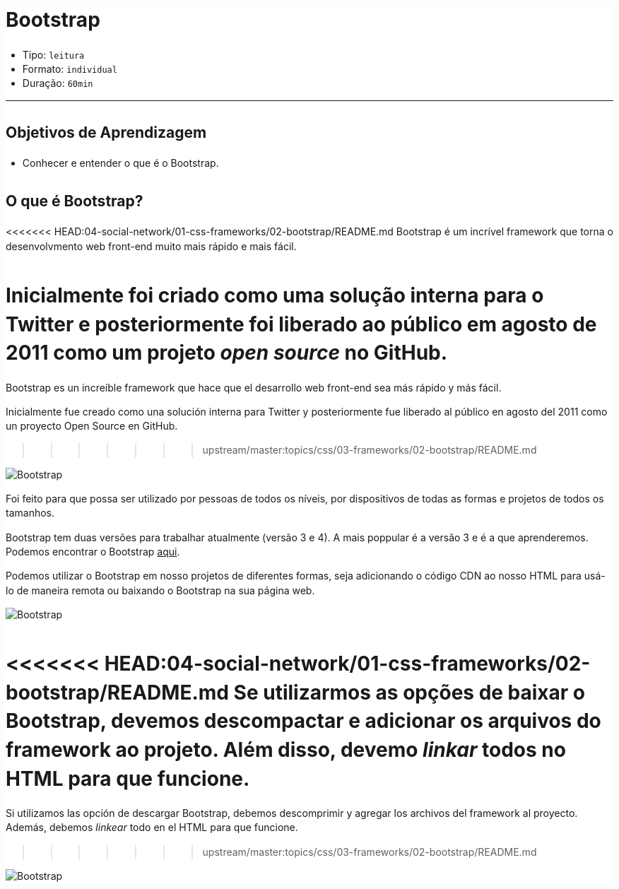 # Bootstrap

- Tipo: `leitura`
- Formato: `individual`
- Duração: `60min`

***

## Objetivos de Aprendizagem

- Conhecer e entender o que é o Bootstrap.

## O que é Bootstrap?

<<<<<<< HEAD:04-social-network/01-css-frameworks/02-bootstrap/README.md
Bootstrap é um incrível framework que torna o desenvolvmento web front-end muito mais rápido e mais fácil.

Inicialmente foi criado como uma solução interna para o Twitter e posteriormente foi liberado ao público em agosto de 2011 como um projeto *open source* no GitHub.
=======
Bootstrap es un increíble framework que hace que el desarrollo web front-end sea
más rápido y más fácil.

Inicialmente fue creado como una solución interna para Twitter y posteriormente
fue liberado al público en agosto del 2011 como un proyecto Open Source en
GitHub.
>>>>>>> upstream/master:topics/css/03-frameworks/02-bootstrap/README.md

![Bootstrap](https://cdn-images-1.medium.com/max/800/1*aJ_JLvfVyiQj5iYryIulhw.jpeg)

Foi feito para que possa ser utilizado por pessoas de todos os níveis, por dispositivos de todas as formas e projetos de todos os tamanhos.

Bootstrap tem duas versões para trabalhar atualmente (versão 3 e 4). A mais poppular é a versão 3 e é a que aprenderemos. Podemos encontrar o Bootstrap [aqui](https://getbootstrap.com/docs/3.3/).

Podemos utilizar o Bootstrap em nosso projetos de diferentes formas, seja adicionando o código CDN ao nosso HTML para usá-lo de maneira remota ou baixando o Bootstrap na sua página web.

![Bootstrap](https://raw.githubusercontent.com/Laboratoria/curricula-js/c6232fc0a639688fc216c72d17e325a588abae9d/04-social-network/01-css-frameworks/02-bootstrap/bcdn.png)

<<<<<<< HEAD:04-social-network/01-css-frameworks/02-bootstrap/README.md
Se utilizarmos as opções de baixar o Bootstrap, devemos descompactar e adicionar os arquivos do framework ao projeto. Além disso, devemo *linkar* todos no HTML para que funcione.
=======
Si utilizamos las opción de descargar Bootstrap, debemos descomprimir y agregar
los archivos del framework al proyecto. Además, debemos *linkear* todo en el
HTML para que funcione.
>>>>>>> upstream/master:topics/css/03-frameworks/02-bootstrap/README.md

![Bootstrap](https://cdn-images-1.medium.com/max/800/0*NuuR2bjpZck1wC6g.)
